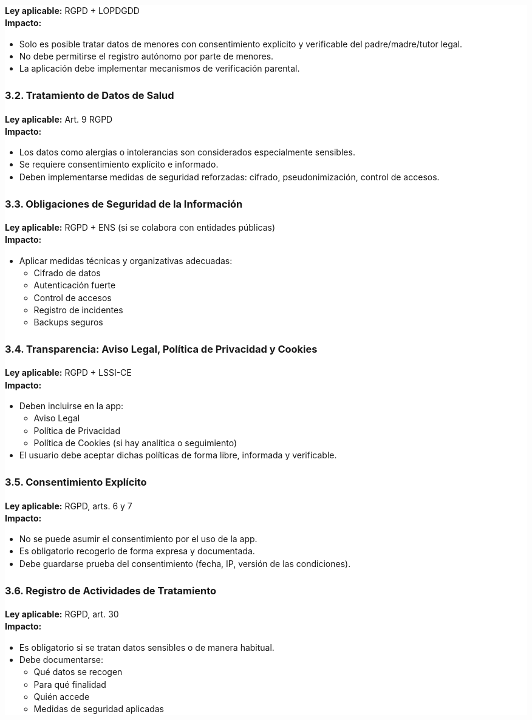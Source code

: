 **Ley aplicable:** RGPD + LOPDGDD  
**Impacto:**
- Solo es posible tratar datos de menores con consentimiento explícito y verificable del padre/madre/tutor legal.  
- No debe permitirse el registro autónomo por parte de menores.  
- La aplicación debe implementar mecanismos de verificación parental.  

### 3.2. Tratamiento de Datos de Salud

**Ley aplicable:** Art. 9 RGPD  
**Impacto:**
- Los datos como alergias o intolerancias son considerados especialmente sensibles.  
- Se requiere consentimiento explícito e informado.  
- Deben implementarse medidas de seguridad reforzadas: cifrado, pseudonimización, control de accesos.  

### 3.3. Obligaciones de Seguridad de la Información

**Ley aplicable:** RGPD + ENS (si se colabora con entidades públicas)  
**Impacto:**
- Aplicar medidas técnicas y organizativas adecuadas:
  - Cifrado de datos  
  - Autenticación fuerte  
  - Control de accesos  
  - Registro de incidentes  
  - Backups seguros  

### 3.4. Transparencia: Aviso Legal, Política de Privacidad y Cookies

**Ley aplicable:** RGPD + LSSI-CE  
**Impacto:**
- Deben incluirse en la app:
  - Aviso Legal  
  - Política de Privacidad  
  - Política de Cookies (si hay analítica o seguimiento)  
- El usuario debe aceptar dichas políticas de forma libre, informada y verificable.  

### 3.5. Consentimiento Explícito

**Ley aplicable:** RGPD, arts. 6 y 7  
**Impacto:**
- No se puede asumir el consentimiento por el uso de la app.  
- Es obligatorio recogerlo de forma expresa y documentada.  
- Debe guardarse prueba del consentimiento (fecha, IP, versión de las condiciones).  

### 3.6. Registro de Actividades de Tratamiento

**Ley aplicable:** RGPD, art. 30  
**Impacto:**
- Es obligatorio si se tratan datos sensibles o de manera habitual.  
- Debe documentarse:
  - Qué datos se recogen  
  - Para qué finalidad  
  - Quién accede  
  - Medidas de seguridad aplicadas  
